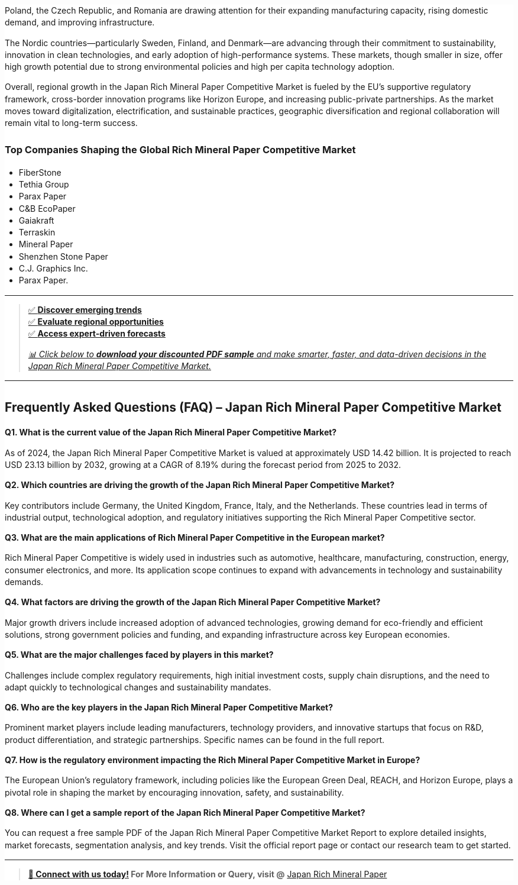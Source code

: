 Poland, the Czech Republic, and Romania are drawing attention for their expanding manufacturing capacity, rising domestic demand, and improving infrastructure.</p><p>The Nordic countries&mdash;particularly Sweden, Finland, and Denmark&mdash;are advancing through their commitment to sustainability, innovation in clean technologies, and early adoption of high-performance systems. These markets, though smaller in size, offer high growth potential due to strong environmental policies and high per capita technology adoption.</p><p>Overall, regional growth in the Japan Rich Mineral Paper Competitive Market is fueled by the EU&rsquo;s supportive regulatory framework, cross-border innovation programs like Horizon Europe, and increasing public-private partnerships. As the market moves toward digitalization, electrification, and sustainable practices, geographic diversification and regional collaboration will remain vital to long-term success.</p><p><h3>Top Companies Shaping the Global Rich Mineral Paper Competitive Market </h3><ul><li>FiberStone</li><li>Tethia Group</li><li>Parax Paper</li><li>C&B EcoPaper</li><li>Gaiakraft</li><li>Terraskin</li><li>Mineral Paper</li><li>Shenzhen Stone Paper</li><li>C.J. Graphics Inc.</li><li>Parax Paper.</li></ul></p><hr /><blockquote><p><a href="https://www.marketresearchintellect.com/ask-for-discount/?rid=992963&amp;amp;utm_source=Github-R&amp;amp;utm_medium=019">✅ <strong data-start="617" data-end="645">Discover emerging trends</strong></a><br data-start="645" data-end="648" /><a href="https://www.marketresearchintellect.com/ask-for-discount/?rid=992963&amp;amp;utm_source=Github-R&amp;amp;utm_medium=019"> ✅ <strong data-start="650" data-end="685">Evaluate regional opportunities</strong></a><br data-start="685" data-end="688" /><a href="https://www.marketresearchintellect.com/ask-for-discount/?rid=992963&amp;amp;utm_source=Github-R&amp;amp;utm_medium=019"> ✅ <strong data-start="690" data-end="724">Access expert-driven forecasts</strong></a></p><p class="" data-start="728" data-end="864"><em><a href="https://www.marketresearchintellect.com/ask-for-discount/?rid=992963&amp;amp;utm_source=Github-R&amp;amp;utm_medium=019">📊 Click below to <strong data-start="746" data-end="785">download your discounted PDF sample</strong> and make smarter, faster, and data-driven decisions in the Japan Rich Mineral Paper Competitive Market.</a></em></p></blockquote><hr /><h2>Frequently Asked Questions (FAQ) &ndash; Japan Rich Mineral Paper Competitive Market</h2><p><strong>Q1. What is the current value of the Japan Rich Mineral Paper Competitive Market?</strong></p><p>As of 2024, the Japan Rich Mineral Paper Competitive Market is valued at approximately USD 14.42 billion. It is projected to reach USD 23.13 billion by 2032, growing at a CAGR of 8.19% during the forecast period from 2025 to 2032.</p><p><strong>Q2. Which countries are driving the growth of the Japan Rich Mineral Paper Competitive Market?</strong></p><p>Key contributors include Germany, the United Kingdom, France, Italy, and the Netherlands. These countries lead in terms of industrial output, technological adoption, and regulatory initiatives supporting the Rich Mineral Paper Competitive sector.</p><p><strong>Q3. What are the main applications of Rich Mineral Paper Competitive in the European market?</strong></p><p>Rich Mineral Paper Competitive is widely used in industries such as automotive, healthcare, manufacturing, construction, energy, consumer electronics, and more. Its application scope continues to expand with advancements in technology and sustainability demands.</p><p><strong>Q4. What factors are driving the growth of the Japan Rich Mineral Paper Competitive Market?</strong></p><p>Major growth drivers include increased adoption of advanced technologies, growing demand for eco-friendly and efficient solutions, strong government policies and funding, and expanding infrastructure across key European economies.</p><p><strong>Q5. What are the major challenges faced by players in this market?</strong></p><p>Challenges include complex regulatory requirements, high initial investment costs, supply chain disruptions, and the need to adapt quickly to technological changes and sustainability mandates.</p><p><strong>Q6. Who are the key players in the Japan Rich Mineral Paper Competitive Market?</strong></p><p>Prominent market players include leading manufacturers, technology providers, and innovative startups that focus on R&amp;D, product differentiation, and strategic partnerships. Specific names can be found in the full report.</p><p><strong>Q7. How is the regulatory environment impacting the Rich Mineral Paper Competitive Market in Europe?</strong></p><p>The European Union&rsquo;s regulatory framework, including policies like the European Green Deal, REACH, and Horizon Europe, plays a pivotal role in shaping the market by encouraging innovation, safety, and sustainability.</p><p><strong>Q8. Where can I get a sample report of the Japan Rich Mineral Paper Competitive Market?</strong></p><p>You can request a free sample PDF of the Japan Rich Mineral Paper Competitive Market Report to explore detailed insights, market forecasts, segmentation analysis, and key trends. Visit the official report page or contact our research team to get started.</p><hr /><blockquote><p><span class="font-[700]"><strong><a href="https://www.marketresearchintellect.com/product/global-rich-mineral-paper-competitive-market/?utm_source=Linkedin&utm_medium=019">📩 Connect with us today!</a> For More Information or Query, visit&nbsp;@</strong>&nbsp;</span><span class="font-[700]"><a href="https://www.marketresearchintellect.com/product/global-rich-mineral-paper-competitive-market/?utm_source=Linkedin&utm_medium=019" target="_blank" data-tracking-control-name="article-ssr-frontend-pulse_little-text-block" data-tracking-will-navigate="" data-test-link="">Japan Rich Mineral Paper